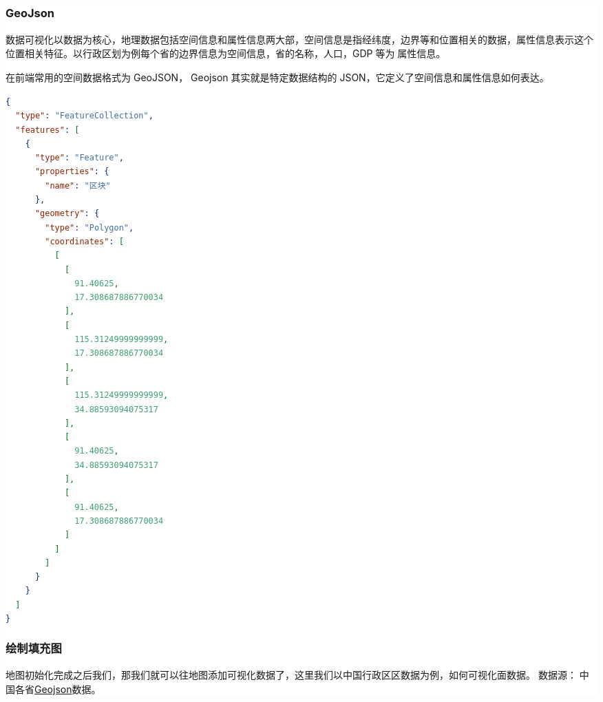### GeoJson
数据可视化以数据为核心，地理数据包括空间信息和属性信息两大部，空间信息是指经纬度，边界等和位置相关的数据，属性信息表示这个位置相关特征。以行政区划为例每个省的边界信息为空间信息，省的名称，人口，GDP 等为 属性信息。

在前端常用的空间数据格式为 GeoJSON， Geojson 其实就是特定数据结构的 JSON，它定义了空间信息和属性信息如何表达。

```json
{
  "type": "FeatureCollection",
  "features": [
    {
      "type": "Feature",
      "properties": {
        "name": "区块"
      },
      "geometry": {
        "type": "Polygon",
        "coordinates": [
          [
            [
              91.40625,
              17.308687886770034
            ],
            [
              115.31249999999999,
              17.308687886770034
            ],
            [
              115.31249999999999,
              34.88593094075317
            ],
            [
              91.40625,
              34.88593094075317
            ],
            [
              91.40625,
              17.308687886770034
            ]
          ]
        ]
      }
    }
  ]
}
```

### 绘制填充图

地图初始化完成之后我们，那我们就可以往地图添加可视化数据了，这里我们以中国行政区区数据为例，如何可视化面数据。
数据源： 中国各省[Geojson](https://gw.alipayobjects.com/os/bmw-prod/d6da7ac1-8b4f-4a55-93ea-e81aa08f0cf3.json)数据。
